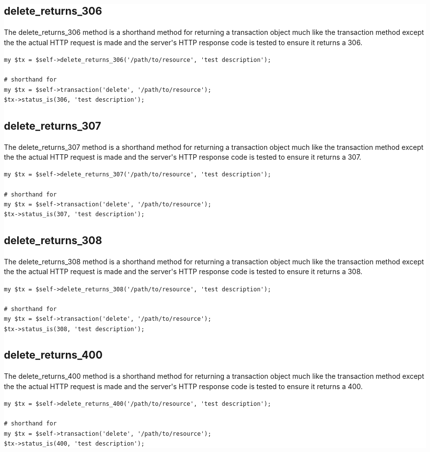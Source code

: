 ## delete\_returns\_306

The delete\_returns\_306 method is a shorthand method for returning a
transaction object much like the transaction method except the the actual HTTP
request is made and the server's HTTP response code is tested to ensure it
returns a 306.

    my $tx = $self->delete_returns_306('/path/to/resource', 'test description');

    # shorthand for
    my $tx = $self->transaction('delete', '/path/to/resource');
    $tx->status_is(306, 'test description');

## delete\_returns\_307

The delete\_returns\_307 method is a shorthand method for returning a
transaction object much like the transaction method except the the actual HTTP
request is made and the server's HTTP response code is tested to ensure it
returns a 307.

    my $tx = $self->delete_returns_307('/path/to/resource', 'test description');

    # shorthand for
    my $tx = $self->transaction('delete', '/path/to/resource');
    $tx->status_is(307, 'test description');

## delete\_returns\_308

The delete\_returns\_308 method is a shorthand method for returning a
transaction object much like the transaction method except the the actual HTTP
request is made and the server's HTTP response code is tested to ensure it
returns a 308.

    my $tx = $self->delete_returns_308('/path/to/resource', 'test description');

    # shorthand for
    my $tx = $self->transaction('delete', '/path/to/resource');
    $tx->status_is(308, 'test description');

## delete\_returns\_400

The delete\_returns\_400 method is a shorthand method for returning a
transaction object much like the transaction method except the the actual HTTP
request is made and the server's HTTP response code is tested to ensure it
returns a 400.

    my $tx = $self->delete_returns_400('/path/to/resource', 'test description');

    # shorthand for
    my $tx = $self->transaction('delete', '/path/to/resource');
    $tx->status_is(400, 'test description');
